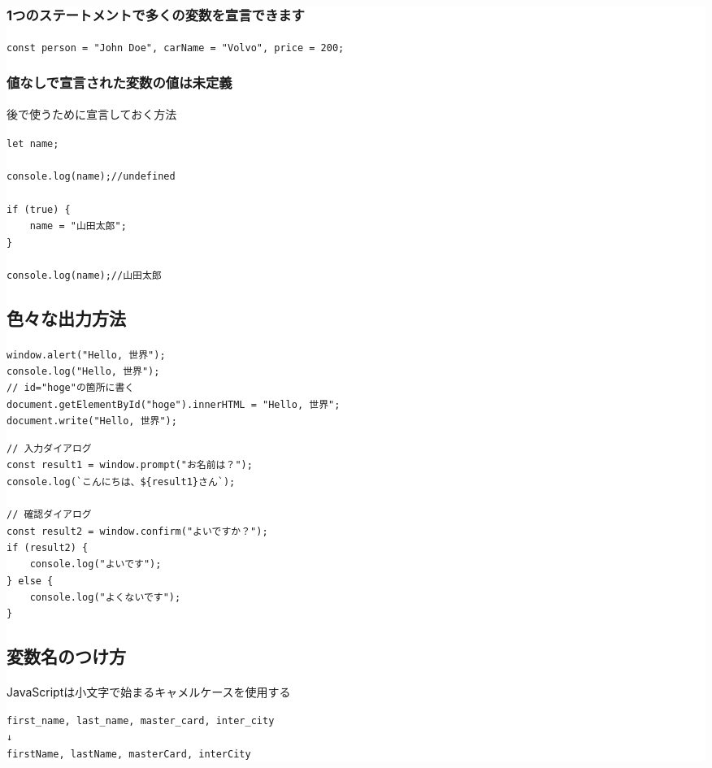 ### 1つのステートメントで多くの変数を宣言できます

```
const person = "John Doe", carName = "Volvo", price = 200;
```

### 値なしで宣言された変数の値は未定義

後で使うために宣言しておく方法
```
let name;

console.log(name);//undefined

if (true) {
    name = "山田太郎";
}

console.log(name);//山田太郎
```

## 色々な出力方法

```
window.alert("Hello, 世界");
console.log("Hello, 世界");
// id="hoge"の箇所に書く
document.getElementById("hoge").innerHTML = "Hello, 世界";
document.write("Hello, 世界");
```

```
// 入力ダイアログ
const result1 = window.prompt("お名前は？");
console.log(`こんにちは、${result1}さん`);

// 確認ダイアログ
const result2 = window.confirm("よいですか？");
if (result2) {
    console.log("よいです");
} else {
    console.log("よくないです");
}
```

## 変数名のつけ方

JavaScriptは小文字で始まるキャメルケースを使用する

```
first_name, last_name, master_card, inter_city
↓
firstName, lastName, masterCard, interCity
```
